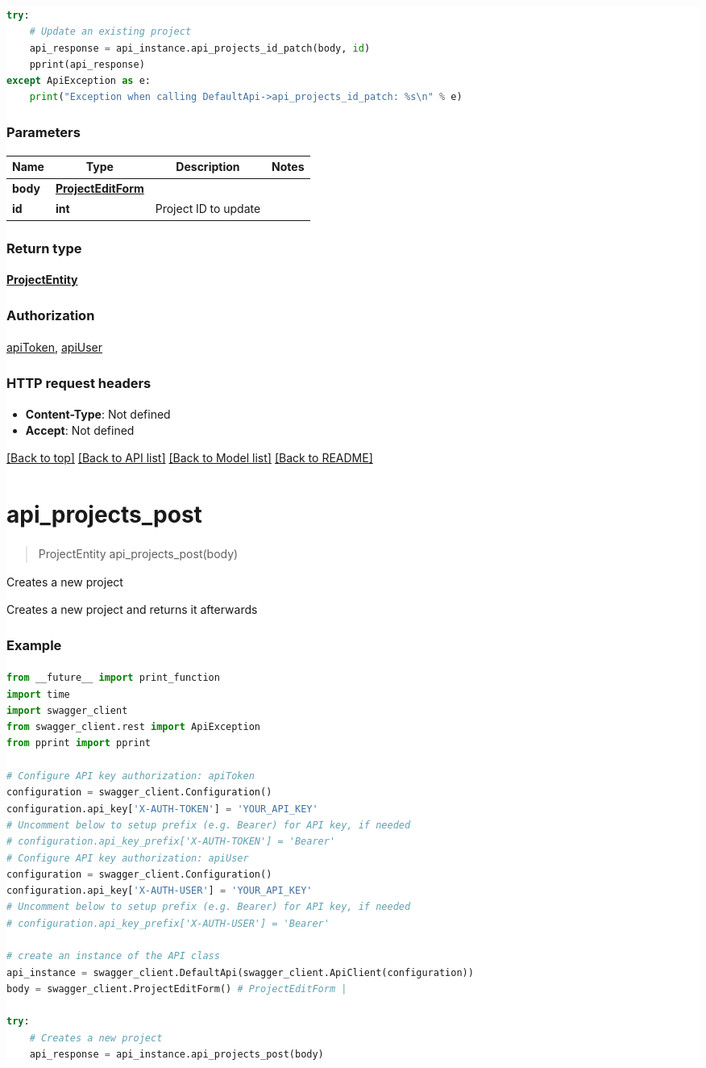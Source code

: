 ```python
try:
    # Update an existing project
    api_response = api_instance.api_projects_id_patch(body, id)
    pprint(api_response)
except ApiException as e:
    print("Exception when calling DefaultApi->api_projects_id_patch: %s\n" % e)
```

### Parameters

Name | Type | Description  | Notes
------------- | ------------- | ------------- | -------------
 **body** | [**ProjectEditForm**](ProjectEditForm.md)|  | 
 **id** | **int**| Project ID to update | 

### Return type

[**ProjectEntity**](ProjectEntity.md)

### Authorization

[apiToken](../README.md#apiToken), [apiUser](../README.md#apiUser)

### HTTP request headers

 - **Content-Type**: Not defined
 - **Accept**: Not defined

[[Back to top]](#) [[Back to API list]](../README.md#documentation-for-api-endpoints) [[Back to Model list]](../README.md#documentation-for-models) [[Back to README]](../README.md)

# **api_projects_post**
> ProjectEntity api_projects_post(body)

Creates a new project

Creates a new project and returns it afterwards

### Example
```python
from __future__ import print_function
import time
import swagger_client
from swagger_client.rest import ApiException
from pprint import pprint

# Configure API key authorization: apiToken
configuration = swagger_client.Configuration()
configuration.api_key['X-AUTH-TOKEN'] = 'YOUR_API_KEY'
# Uncomment below to setup prefix (e.g. Bearer) for API key, if needed
# configuration.api_key_prefix['X-AUTH-TOKEN'] = 'Bearer'
# Configure API key authorization: apiUser
configuration = swagger_client.Configuration()
configuration.api_key['X-AUTH-USER'] = 'YOUR_API_KEY'
# Uncomment below to setup prefix (e.g. Bearer) for API key, if needed
# configuration.api_key_prefix['X-AUTH-USER'] = 'Bearer'

# create an instance of the API class
api_instance = swagger_client.DefaultApi(swagger_client.ApiClient(configuration))
body = swagger_client.ProjectEditForm() # ProjectEditForm | 

try:
    # Creates a new project
    api_response = api_instance.api_projects_post(body)
```